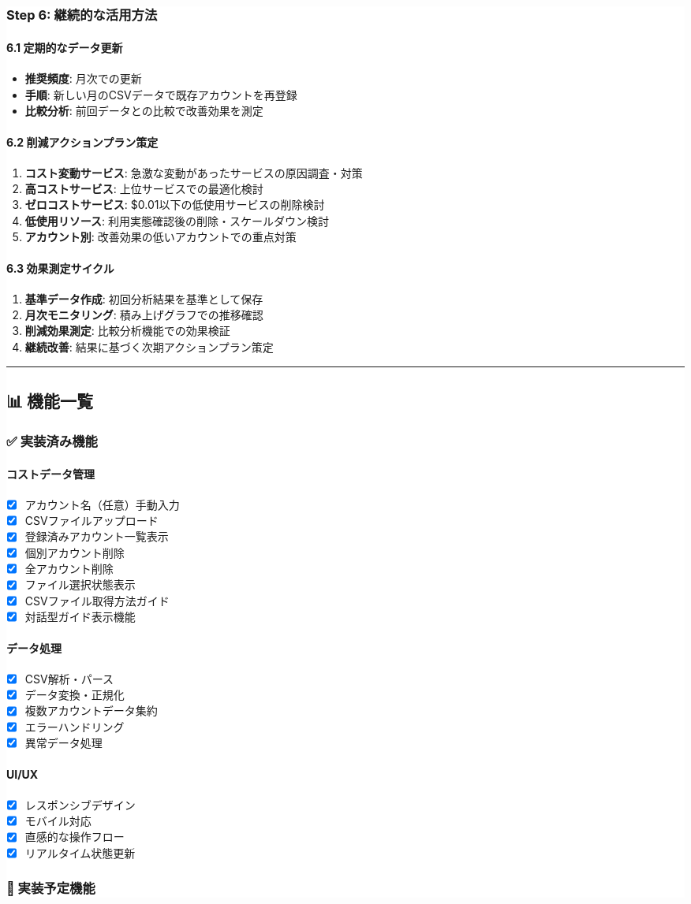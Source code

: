 ### Step 6: 継続的な活用方法

#### 6.1 定期的なデータ更新
- **推奨頻度**: 月次での更新
- **手順**: 新しい月のCSVデータで既存アカウントを再登録
- **比較分析**: 前回データとの比較で改善効果を測定

#### 6.2 削減アクションプラン策定
1. **コスト変動サービス**: 急激な変動があったサービスの原因調査・対策
2. **高コストサービス**: 上位サービスでの最適化検討
3. **ゼロコストサービス**: $0.01以下の低使用サービスの削除検討
4. **低使用リソース**: 利用実態確認後の削除・スケールダウン検討
5. **アカウント別**: 改善効果の低いアカウントでの重点対策

#### 6.3 効果測定サイクル
1. **基準データ作成**: 初回分析結果を基準として保存
2. **月次モニタリング**: 積み上げグラフでの推移確認
3. **削減効果測定**: 比較分析機能での効果検証
4. **継続改善**: 結果に基づく次期アクションプラン策定

---

## 📊 機能一覧

### ✅ 実装済み機能

#### コストデータ管理
- [x] アカウント名（任意）手動入力
- [x] CSVファイルアップロード
- [x] 登録済みアカウント一覧表示
- [x] 個別アカウント削除
- [x] 全アカウント削除
- [x] ファイル選択状態表示
- [x] CSVファイル取得方法ガイド
- [x] 対話型ガイド表示機能

#### データ処理
- [x] CSV解析・パース
- [x] データ変換・正規化
- [x] 複数アカウントデータ集約
- [x] エラーハンドリング
- [x] 異常データ処理

#### UI/UX
- [x] レスポンシブデザイン
- [x] モバイル対応
- [x] 直感的な操作フロー
- [x] リアルタイム状態更新

### 🚧 実装予定機能
